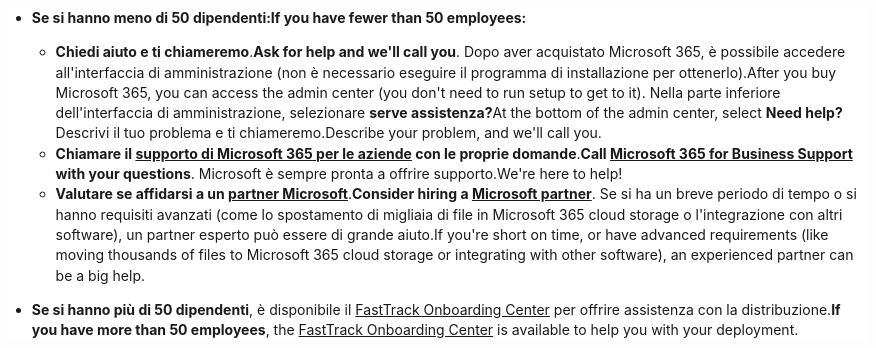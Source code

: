 - <span data-ttu-id="f0633-187">**Se si hanno meno di 50 dipendenti:**</span><span class="sxs-lookup"><span data-stu-id="f0633-187">**If you have fewer than 50 employees:**</span></span>

  - <span data-ttu-id="f0633-188">**Chiedi aiuto e ti chiameremo**.</span><span class="sxs-lookup"><span data-stu-id="f0633-188">**Ask for help and we'll call you**.</span></span> <span data-ttu-id="f0633-189">Dopo aver acquistato Microsoft 365, è possibile accedere all'interfaccia di amministrazione (non è necessario eseguire il programma di installazione per ottenerlo).</span><span class="sxs-lookup"><span data-stu-id="f0633-189">After you buy Microsoft 365, you can access the admin center (you don't need to run setup to get to it).</span></span> <span data-ttu-id="f0633-190">Nella parte inferiore dell'interfaccia di amministrazione, selezionare **serve assistenza?**</span><span class="sxs-lookup"><span data-stu-id="f0633-190">At the bottom of the admin center, select **Need help?**</span></span> <span data-ttu-id="f0633-191">Descrivi il tuo problema e ti chiameremo.</span><span class="sxs-lookup"><span data-stu-id="f0633-191">Describe your problem, and we'll call you.</span></span> 
  - <span data-ttu-id="f0633-192">**Chiamare il [supporto di Microsoft 365 per le aziende](../contact-support-for-business-products.md) con le proprie domande**.</span><span class="sxs-lookup"><span data-stu-id="f0633-192">**Call [Microsoft 365 for Business Support](../contact-support-for-business-products.md) with your questions**.</span></span> <span data-ttu-id="f0633-193">Microsoft è sempre pronta a offrire supporto.</span><span class="sxs-lookup"><span data-stu-id="f0633-193">We're here to help!</span></span> 
  - <span data-ttu-id="f0633-194">**Valutare se affidarsi a un [partner Microsoft](https://go.microsoft.com/fwlink/?linkid=391089)**.</span><span class="sxs-lookup"><span data-stu-id="f0633-194">**Consider hiring a [Microsoft partner](https://go.microsoft.com/fwlink/?linkid=391089)**.</span></span> <span data-ttu-id="f0633-195">Se si ha un breve periodo di tempo o si hanno requisiti avanzati (come lo spostamento di migliaia di file in Microsoft 365 cloud storage o l'integrazione con altri software), un partner esperto può essere di grande aiuto.</span><span class="sxs-lookup"><span data-stu-id="f0633-195">If you're short on time, or have advanced requirements (like moving thousands of files to Microsoft 365 cloud storage or integrating with other software), an experienced partner can be a big help.</span></span> 

- <span data-ttu-id="f0633-196">**Se si hanno più di 50 dipendenti**, è disponibile il [FastTrack Onboarding Center](https://go.microsoft.com/fwlink/?LinkId=517115) per offrire assistenza con la distribuzione.</span><span class="sxs-lookup"><span data-stu-id="f0633-196">**If you have more than 50 employees**, the [FastTrack Onboarding Center](https://go.microsoft.com/fwlink/?LinkId=517115) is available to help you with your deployment.</span></span> 
